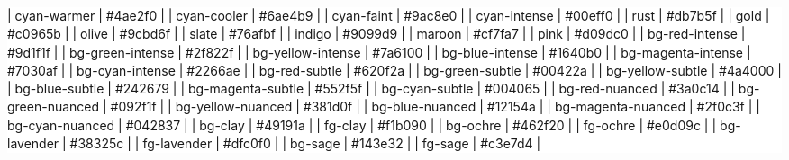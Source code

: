 | cyan-warmer               | #4ae2f0            |
| cyan-cooler               | #6ae4b9            |
| cyan-faint                | #9ac8e0            |
| cyan-intense              | #00eff0            |
| rust                      | #db7b5f            |
| gold                      | #c0965b            |
| olive                     | #9cbd6f            |
| slate                     | #76afbf            |
| indigo                    | #9099d9            |
| maroon                    | #cf7fa7            |
| pink                      | #d09dc0            |
| bg-red-intense            | #9d1f1f            |
| bg-green-intense          | #2f822f            |
| bg-yellow-intense         | #7a6100            |
| bg-blue-intense           | #1640b0            |
| bg-magenta-intense        | #7030af            |
| bg-cyan-intense           | #2266ae            |
| bg-red-subtle             | #620f2a            |
| bg-green-subtle           | #00422a            |
| bg-yellow-subtle          | #4a4000            |
| bg-blue-subtle            | #242679            |
| bg-magenta-subtle         | #552f5f            |
| bg-cyan-subtle            | #004065            |
| bg-red-nuanced            | #3a0c14            |
| bg-green-nuanced          | #092f1f            |
| bg-yellow-nuanced         | #381d0f            |
| bg-blue-nuanced           | #12154a            |
| bg-magenta-nuanced        | #2f0c3f            |
| bg-cyan-nuanced           | #042837            |
| bg-clay                   | #49191a            |
| fg-clay                   | #f1b090            |
| bg-ochre                  | #462f20            |
| fg-ochre                  | #e0d09c            |
| bg-lavender               | #38325c            |
| fg-lavender               | #dfc0f0            |
| bg-sage                   | #143e32            |
| fg-sage                   | #c3e7d4            |